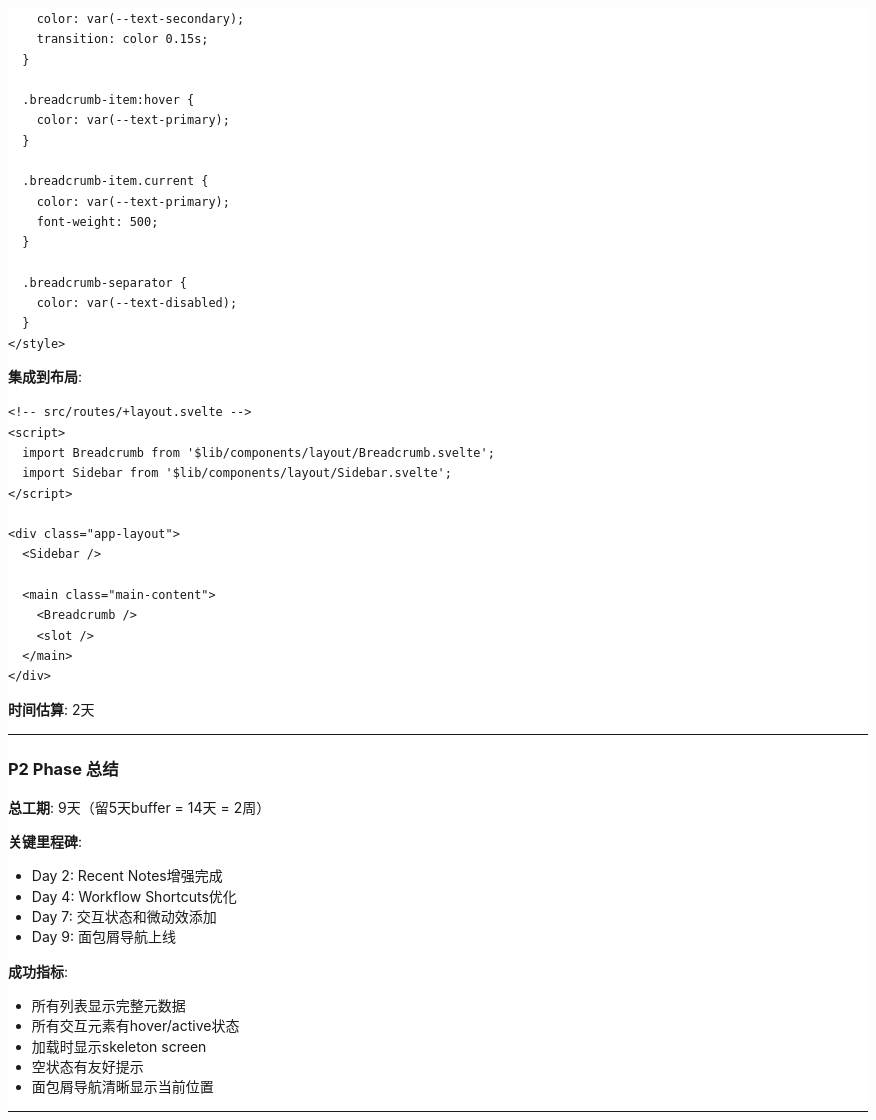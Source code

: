 ```svelte
    color: var(--text-secondary);
    transition: color 0.15s;
  }

  .breadcrumb-item:hover {
    color: var(--text-primary);
  }

  .breadcrumb-item.current {
    color: var(--text-primary);
    font-weight: 500;
  }

  .breadcrumb-separator {
    color: var(--text-disabled);
  }
</style>
```

**集成到布局**:

```svelte
<!-- src/routes/+layout.svelte -->
<script>
  import Breadcrumb from '$lib/components/layout/Breadcrumb.svelte';
  import Sidebar from '$lib/components/layout/Sidebar.svelte';
</script>

<div class="app-layout">
  <Sidebar />

  <main class="main-content">
    <Breadcrumb />
    <slot />
  </main>
</div>
```

**时间估算**: 2天

---

### P2 Phase 总结

**总工期**: 9天（留5天buffer = 14天 = 2周）

**关键里程碑**:
- Day 2: Recent Notes增强完成
- Day 4: Workflow Shortcuts优化
- Day 7: 交互状态和微动效添加
- Day 9: 面包屑导航上线

**成功指标**:
- 所有列表显示完整元数据
- 所有交互元素有hover/active状态
- 加载时显示skeleton screen
- 空状态有友好提示
- 面包屑导航清晰显示当前位置

---